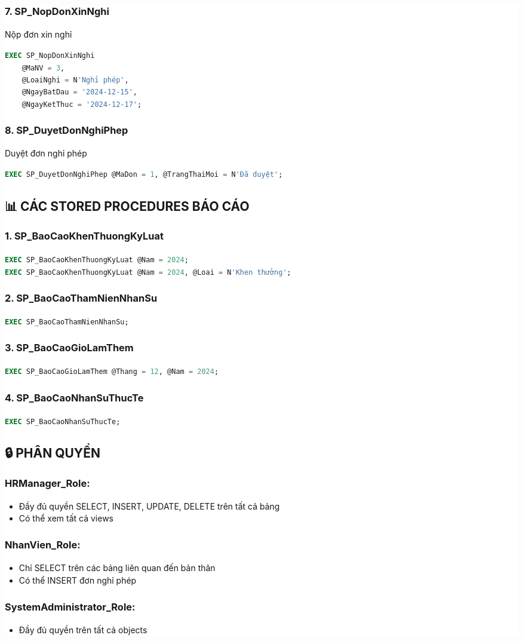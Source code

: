 ### 7. **SP_NopDonXinNghi**
Nộp đơn xin nghỉ
```sql
EXEC SP_NopDonXinNghi 
    @MaNV = 3,
    @LoaiNghi = N'Nghỉ phép',
    @NgayBatDau = '2024-12-15',
    @NgayKetThuc = '2024-12-17';
```

### 8. **SP_DuyetDonNghiPhep**
Duyệt đơn nghỉ phép
```sql
EXEC SP_DuyetDonNghiPhep @MaDon = 1, @TrangThaiMoi = N'Đã duyệt';
```

## 📊 CÁC STORED PROCEDURES BÁO CÁO

### 1. **SP_BaoCaoKhenThuongKyLuat**
```sql
EXEC SP_BaoCaoKhenThuongKyLuat @Nam = 2024;
EXEC SP_BaoCaoKhenThuongKyLuat @Nam = 2024, @Loai = N'Khen thưởng';
```

### 2. **SP_BaoCaoThamNienNhanSu**
```sql
EXEC SP_BaoCaoThamNienNhanSu;
```

### 3. **SP_BaoCaoGioLamThem**
```sql
EXEC SP_BaoCaoGioLamThem @Thang = 12, @Nam = 2024;
```

### 4. **SP_BaoCaoNhanSuThucTe**
```sql
EXEC SP_BaoCaoNhanSuThucTe;
```

## 🔒 PHÂN QUYỀN

### HRManager_Role:
- Đầy đủ quyền SELECT, INSERT, UPDATE, DELETE trên tất cả bảng
- Có thể xem tất cả views

### NhanVien_Role:
- Chỉ SELECT trên các bảng liên quan đến bản thân
- Có thể INSERT đơn nghỉ phép

### SystemAdministrator_Role:
- Đầy đủ quyền trên tất cả objects

